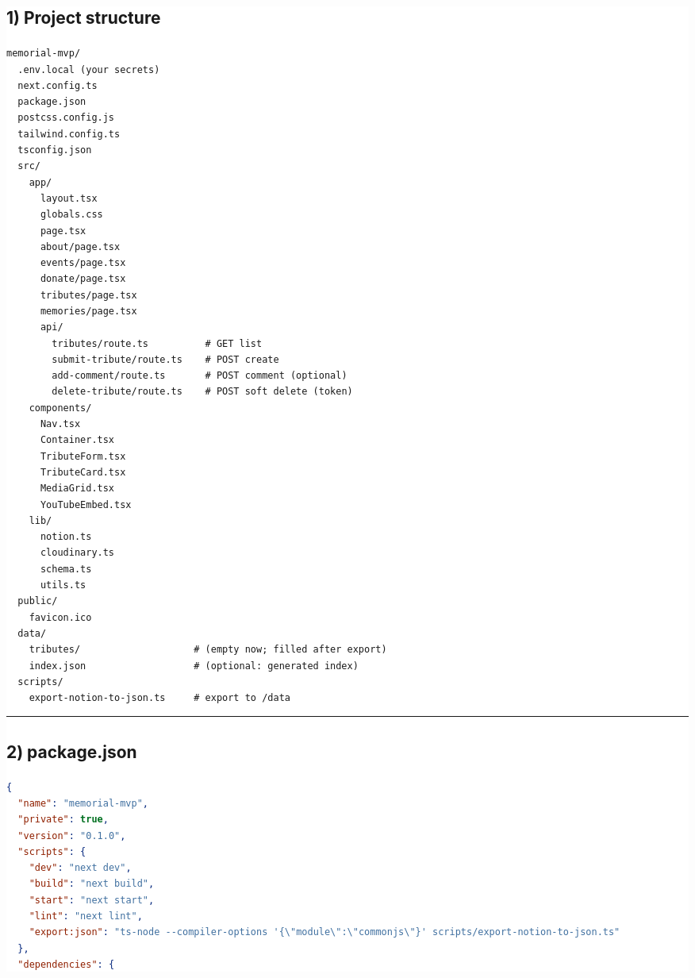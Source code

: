 ## 1) Project structure

```
memorial-mvp/
  .env.local (your secrets)
  next.config.ts
  package.json
  postcss.config.js
  tailwind.config.ts
  tsconfig.json
  src/
    app/
      layout.tsx
      globals.css
      page.tsx
      about/page.tsx
      events/page.tsx
      donate/page.tsx
      tributes/page.tsx
      memories/page.tsx
      api/
        tributes/route.ts          # GET list
        submit-tribute/route.ts    # POST create
        add-comment/route.ts       # POST comment (optional)
        delete-tribute/route.ts    # POST soft delete (token)
    components/
      Nav.tsx
      Container.tsx
      TributeForm.tsx
      TributeCard.tsx
      MediaGrid.tsx
      YouTubeEmbed.tsx
    lib/
      notion.ts
      cloudinary.ts
      schema.ts
      utils.ts
  public/
    favicon.ico
  data/
    tributes/                    # (empty now; filled after export)
    index.json                   # (optional: generated index)
  scripts/
    export-notion-to-json.ts     # export to /data
```

---

## 2) package.json

```json
{
  "name": "memorial-mvp",
  "private": true,
  "version": "0.1.0",
  "scripts": {
    "dev": "next dev",
    "build": "next build",
    "start": "next start",
    "lint": "next lint",
    "export:json": "ts-node --compiler-options '{\"module\":\"commonjs\"}' scripts/export-notion-to-json.ts"
  },
  "dependencies": {
```